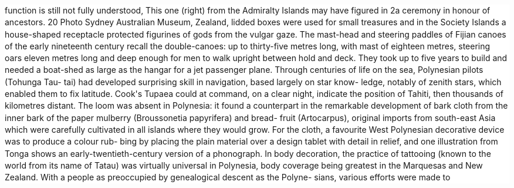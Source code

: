 function is still not fully understood, 
This one (right) from the Admiralty 
Islands may have figured in 2a ceremony 
in honour of ancestors. 
20 
Photo 
Sydney 
Australian Museum, 
Zealand, lidded boxes were used for 
small treasures and in the Society 
Islands a house-shaped receptacle 
protected figurines of gods from the 
vulgar gaze. 
The mast-head and steering paddles 
of Fijian canoes of the early nineteenth 
century recall the double-canoes: up 
to thirty-five metres long, with mast of 
eighteen metres, steering oars eleven 
metres long and deep enough for men 
to walk upright between hold and deck. 
They took up to five years to build and 
needed a boat-shed as large as the 
hangar for a jet passenger plane. 
Through centuries of life on the 
sea, Polynesian pilots (Tohunga Tau- 
tai) had developed surprising skill in 
navigation, based largely on star know- 
ledge, notably of zenith stars, which 
enabled them to fix latitude. Cook's 
Tupaea could at command, on a clear 
night, indicate the position of Tahiti, 
then thousands of kilometres distant. 
The loom was absent in Polynesia: 
it found a counterpart in the remarkable 
development of bark cloth from the 
inner bark of the paper mulberry 
(Broussonetia papyrifera) and bread- 
fruit (Artocarpus), original imports 
from south-east Asia which were 
carefully cultivated in all islands where 
they would grow. For the cloth, 
a favourite West Polynesian decorative 
device was to produce a colour rub- 
bing by placing the plain material over 
a design tablet with detail in relief, and 
one illustration from Tonga shows an 
early-twentieth-century version of a 
phonograph. 
In body decoration, the practice of 
tattooing (known to the world from its 
name of Tatau) was virtually universal 
in Polynesia, body coverage being 
greatest in the Marquesas and New 
Zealand. 
With a people as preoccupied by 
genealogical descent as the Polyne- 
sians, various efforts were made to
